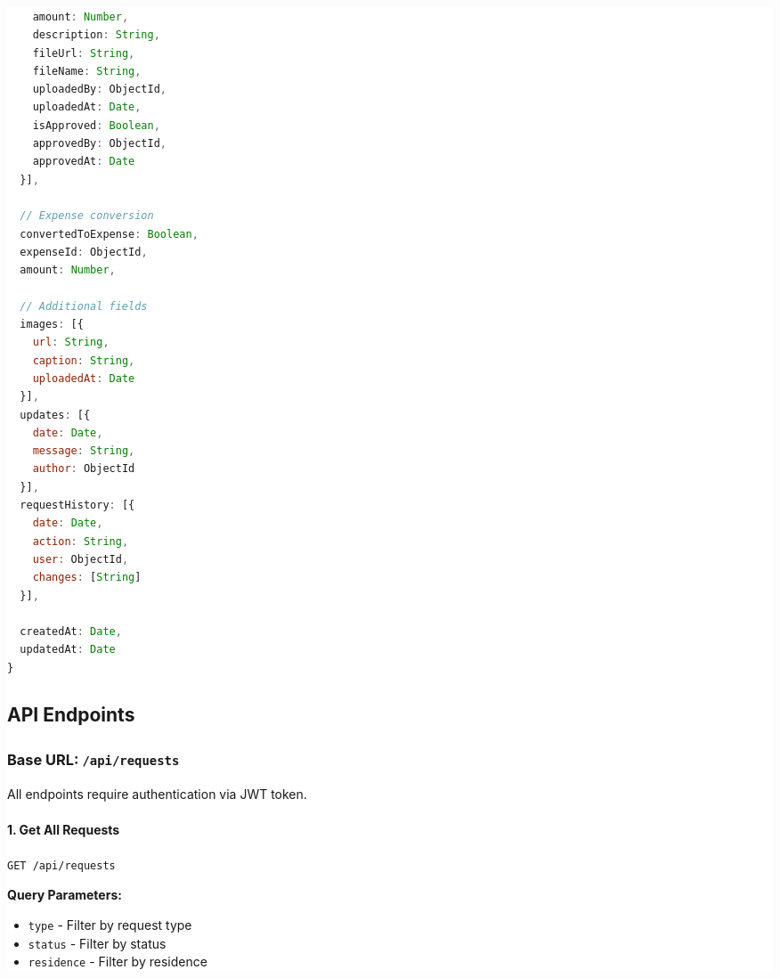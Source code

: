 ```javascript
    amount: Number,
    description: String,
    fileUrl: String,
    fileName: String,
    uploadedBy: ObjectId,
    uploadedAt: Date,
    isApproved: Boolean,
    approvedBy: ObjectId,
    approvedAt: Date
  }],
  
  // Expense conversion
  convertedToExpense: Boolean,
  expenseId: ObjectId,
  amount: Number,
  
  // Additional fields
  images: [{
    url: String,
    caption: String,
    uploadedAt: Date
  }],
  updates: [{
    date: Date,
    message: String,
    author: ObjectId
  }],
  requestHistory: [{
    date: Date,
    action: String,
    user: ObjectId,
    changes: [String]
  }],
  
  createdAt: Date,
  updatedAt: Date
}
```

## API Endpoints

### Base URL: `/api/requests`

All endpoints require authentication via JWT token.

#### 1. Get All Requests
```
GET /api/requests
```

**Query Parameters:**
- `type` - Filter by request type
- `status` - Filter by status
- `residence` - Filter by residence
